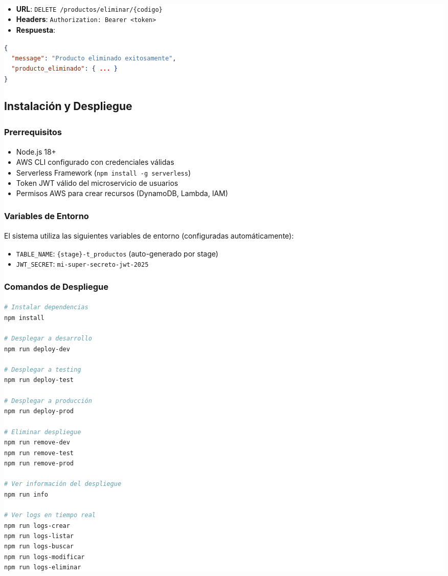 - **URL**: `DELETE /productos/eliminar/{codigo}`
- **Headers**: `Authorization: Bearer <token>`
- **Respuesta**:

```json
{
  "message": "Producto eliminado exitosamente",
  "producto_eliminado": { ... }
}
```

## Instalación y Despliegue

### Prerrequisitos

- Node.js 18+
- AWS CLI configurado con credenciales válidas
- Serverless Framework (`npm install -g serverless`)
- Token JWT válido del microservicio de usuarios
- Permisos AWS para crear recursos (DynamoDB, Lambda, IAM)

### Variables de Entorno

El sistema utiliza las siguientes variables de entorno (configuradas automáticamente):

- `TABLE_NAME`: `{stage}-t_productos` (auto-generado por stage)
- `JWT_SECRET`: `mi-super-secreto-jwt-2025`

### Comandos de Despliegue

```bash
# Instalar dependencias
npm install

# Desplegar a desarrollo
npm run deploy-dev

# Desplegar a testing
npm run deploy-test

# Desplegar a producción
npm run deploy-prod

# Eliminar despliegue
npm run remove-dev
npm run remove-test
npm run remove-prod

# Ver información del despliegue
npm run info

# Ver logs en tiempo real
npm run logs-crear
npm run logs-listar
npm run logs-buscar
npm run logs-modificar
npm run logs-eliminar
```
